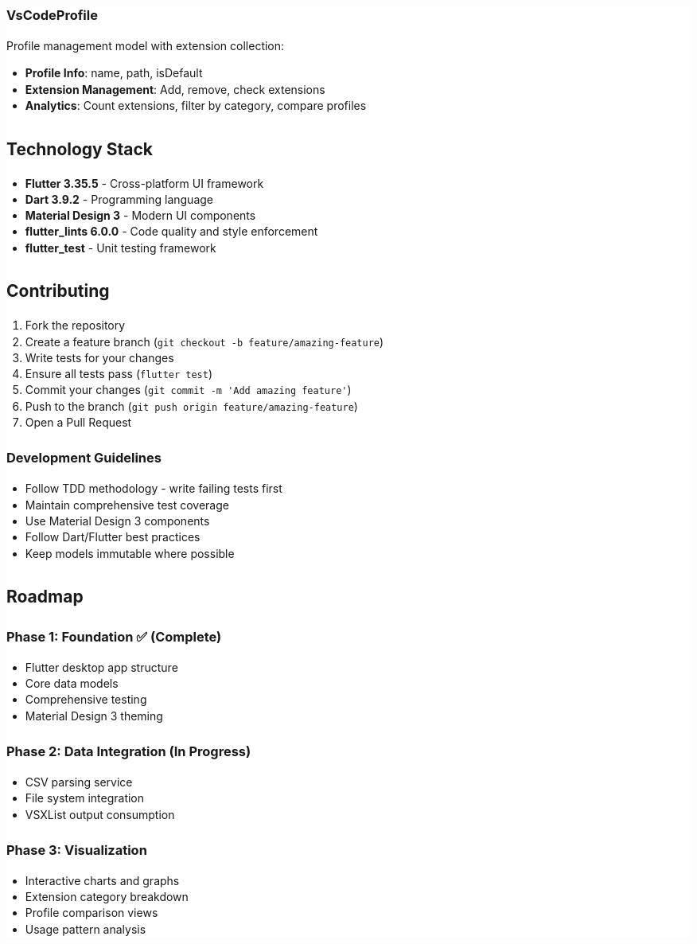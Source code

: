 ### VsCodeProfile
Profile management model with extension collection:
- **Profile Info**: name, path, isDefault
- **Extension Management**: Add, remove, check extensions
- **Analytics**: Count extensions, filter by category, compare profiles

## Technology Stack

- **Flutter 3.35.5** - Cross-platform UI framework
- **Dart 3.9.2** - Programming language
- **Material Design 3** - Modern UI components
- **flutter_lints 6.0.0** - Code quality and style enforcement
- **flutter_test** - Unit testing framework

## Contributing

1. Fork the repository
2. Create a feature branch (`git checkout -b feature/amazing-feature`)
3. Write tests for your changes
4. Ensure all tests pass (`flutter test`)
5. Commit your changes (`git commit -m 'Add amazing feature'`)
6. Push to the branch (`git push origin feature/amazing-feature`)
7. Open a Pull Request

### Development Guidelines
- Follow TDD methodology - write failing tests first
- Maintain comprehensive test coverage
- Use Material Design 3 components
- Follow Dart/Flutter best practices
- Keep models immutable where possible

## Roadmap

### Phase 1: Foundation ✅ (Complete)
- Flutter desktop app structure
- Core data models
- Comprehensive testing
- Material Design 3 theming

### Phase 2: Data Integration (In Progress)
- CSV parsing service
- File system integration
- VSXList output consumption

### Phase 3: Visualization
- Interactive charts and graphs
- Extension category breakdown
- Profile comparison views
- Usage pattern analysis
